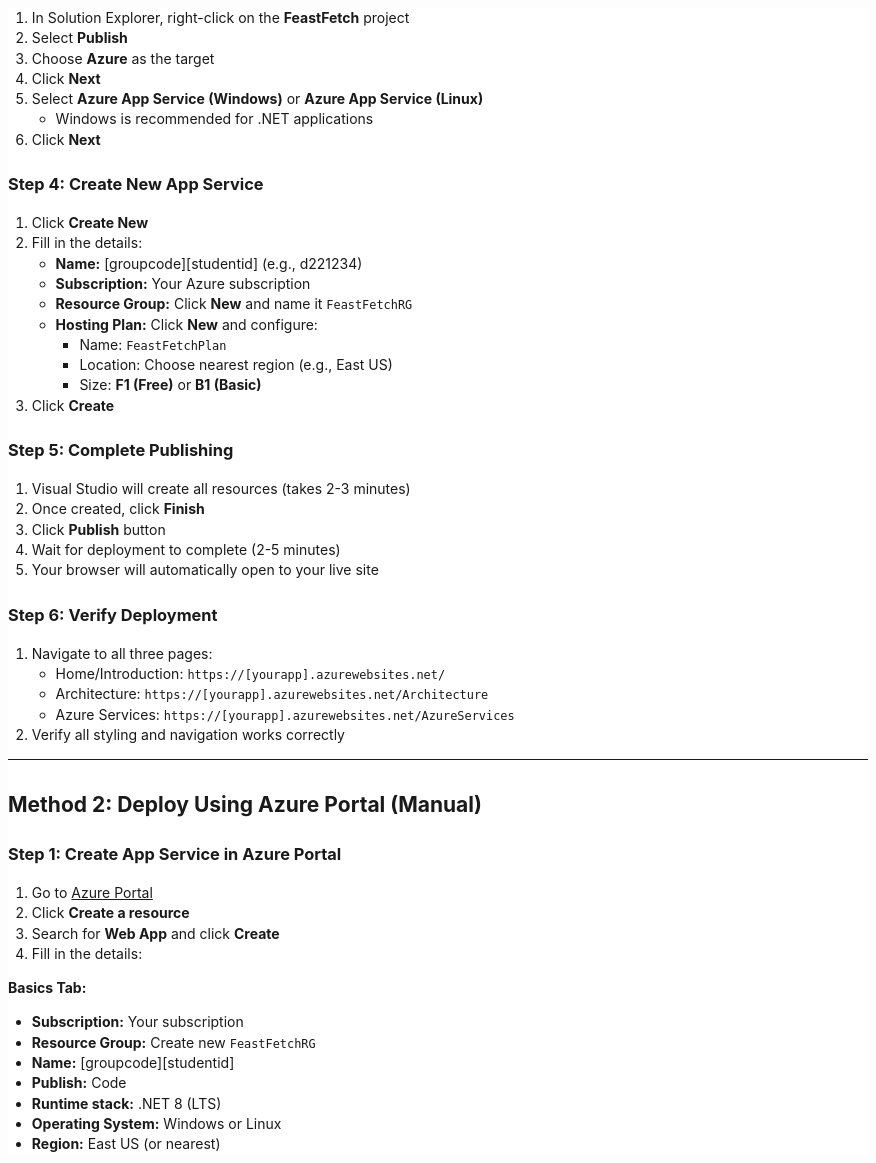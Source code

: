 1. In Solution Explorer, right-click on the **FeastFetch** project
2. Select **Publish**
3. Choose **Azure** as the target
4. Click **Next**
5. Select **Azure App Service (Windows)** or **Azure App Service (Linux)**
   - Windows is recommended for .NET applications
6. Click **Next**

### Step 4: Create New App Service

1. Click **Create New**
2. Fill in the details:
   - **Name:** [groupcode][studentid] (e.g., d221234)
   - **Subscription:** Your Azure subscription
   - **Resource Group:** Click **New** and name it `FeastFetchRG`
   - **Hosting Plan:** Click **New** and configure:
     - Name: `FeastFetchPlan`
     - Location: Choose nearest region (e.g., East US)
     - Size: **F1 (Free)** or **B1 (Basic)**
3. Click **Create**

### Step 5: Complete Publishing

1. Visual Studio will create all resources (takes 2-3 minutes)
2. Once created, click **Finish**
3. Click **Publish** button
4. Wait for deployment to complete (2-5 minutes)
5. Your browser will automatically open to your live site

### Step 6: Verify Deployment

1. Navigate to all three pages:
   - Home/Introduction: `https://[yourapp].azurewebsites.net/`
   - Architecture: `https://[yourapp].azurewebsites.net/Architecture`
   - Azure Services: `https://[yourapp].azurewebsites.net/AzureServices`
2. Verify all styling and navigation works correctly

---

## Method 2: Deploy Using Azure Portal (Manual)

### Step 1: Create App Service in Azure Portal

1. Go to [Azure Portal](https://portal.azure.com)
2. Click **Create a resource**
3. Search for **Web App** and click **Create**
4. Fill in the details:

**Basics Tab:**
- **Subscription:** Your subscription
- **Resource Group:** Create new `FeastFetchRG`
- **Name:** [groupcode][studentid]
- **Publish:** Code
- **Runtime stack:** .NET 8 (LTS)
- **Operating System:** Windows or Linux
- **Region:** East US (or nearest)

